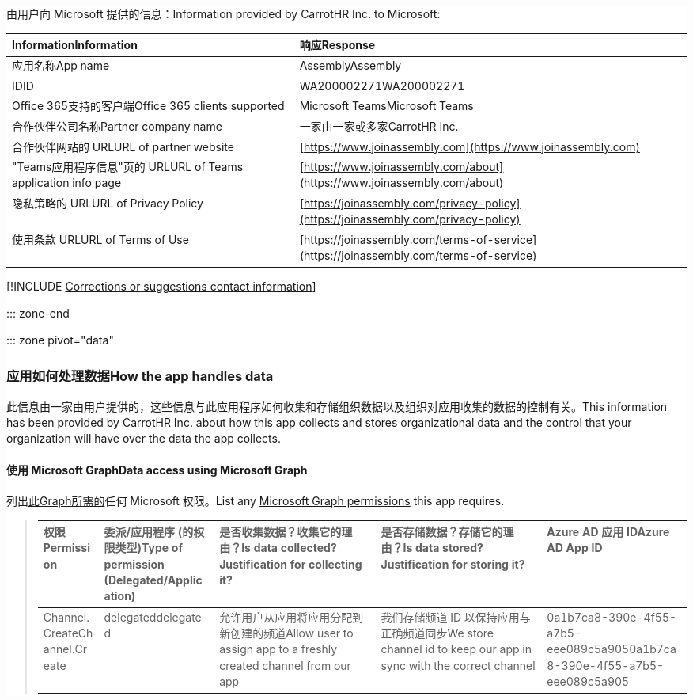 <span data-ttu-id="04428-108">由用户向 Microsoft 提供的信息：</span><span class="sxs-lookup"><span data-stu-id="04428-108">Information provided by CarrotHR Inc. to Microsoft:</span></span>

| <span data-ttu-id="04428-109">**Information**</span><span class="sxs-lookup"><span data-stu-id="04428-109">**Information**</span></span> | <span data-ttu-id="04428-110">**响应**</span><span class="sxs-lookup"><span data-stu-id="04428-110">**Response**</span></span> |
|:----------------|:-------------|
| <span data-ttu-id="04428-111">应用名称</span><span class="sxs-lookup"><span data-stu-id="04428-111">App name</span></span> | <span data-ttu-id="04428-112">Assembly</span><span class="sxs-lookup"><span data-stu-id="04428-112">Assembly</span></span> |
| <span data-ttu-id="04428-113">ID</span><span class="sxs-lookup"><span data-stu-id="04428-113">ID</span></span> | <span data-ttu-id="04428-114">WA200002271</span><span class="sxs-lookup"><span data-stu-id="04428-114">WA200002271</span></span> |
| <span data-ttu-id="04428-115">Office 365支持的客户端</span><span class="sxs-lookup"><span data-stu-id="04428-115">Office 365 clients supported</span></span> | <span data-ttu-id="04428-116">Microsoft Teams</span><span class="sxs-lookup"><span data-stu-id="04428-116">Microsoft Teams</span></span> |
| <span data-ttu-id="04428-117">合作伙伴公司名称</span><span class="sxs-lookup"><span data-stu-id="04428-117">Partner company name</span></span> | <span data-ttu-id="04428-118">一家由一家或多家</span><span class="sxs-lookup"><span data-stu-id="04428-118">CarrotHR Inc.</span></span> |
| <span data-ttu-id="04428-119">合作伙伴网站的 URL</span><span class="sxs-lookup"><span data-stu-id="04428-119">URL of partner website</span></span> | [https://www.joinassembly.com](https://www.joinassembly.com) |
| <span data-ttu-id="04428-120">"Teams应用程序信息"页的 URL</span><span class="sxs-lookup"><span data-stu-id="04428-120">URL of Teams application info page</span></span> | [https://www.joinassembly.com/about](https://www.joinassembly.com/about) |
| <span data-ttu-id="04428-121">隐私策略的 URL</span><span class="sxs-lookup"><span data-stu-id="04428-121">URL of Privacy Policy</span></span> | [https://joinassembly.com/privacy-policy](https://joinassembly.com/privacy-policy) |
| <span data-ttu-id="04428-122">使用条款 URL</span><span class="sxs-lookup"><span data-stu-id="04428-122">URL of Terms of Use</span></span> | [https://joinassembly.com/terms-of-service](https://joinassembly.com/terms-of-service) |

 [!INCLUDE [Corrections or suggestions contact information](../includes/corrections-or-suggestions.md)]

::: zone-end

::: zone pivot="data"

### <a name="how-the-app-handles-data"></a><span data-ttu-id="04428-123">应用如何处理数据</span><span class="sxs-lookup"><span data-stu-id="04428-123">How the app handles data</span></span>

<span data-ttu-id="04428-124">此信息由一家由用户提供的，这些信息与此应用程序如何收集和存储组织数据以及组织对应用收集的数据的控制有关。</span><span class="sxs-lookup"><span data-stu-id="04428-124">This information has been provided by CarrotHR Inc. about how this app collects and stores organizational data and the control that your organization will have over the data the app collects.</span></span>

#### <a name="data-access-using-microsoft-graph"></a><span data-ttu-id="04428-125">使用 Microsoft Graph</span><span class="sxs-lookup"><span data-stu-id="04428-125">Data access using Microsoft Graph</span></span>

<span data-ttu-id="04428-126">列出[此Graph所需的](https://docs.microsoft.com/graph/permissions-reference)任何 Microsoft 权限。</span><span class="sxs-lookup"><span data-stu-id="04428-126">List any [Microsoft Graph permissions](https://docs.microsoft.com/graph/permissions-reference) this app requires.</span></span>

>| <span data-ttu-id="04428-127">**权限**</span><span class="sxs-lookup"><span data-stu-id="04428-127">**Permission**</span></span>  | <span data-ttu-id="04428-128">**委派/应用程序 (的权限类型)**</span><span class="sxs-lookup"><span data-stu-id="04428-128">**Type of permission (Delegated/Application)**</span></span> | <span data-ttu-id="04428-129">**是否收集数据？收集它的理由？**</span><span class="sxs-lookup"><span data-stu-id="04428-129">**Is data collected? Justification for collecting it?**</span></span> | <span data-ttu-id="04428-130">**是否存储数据？存储它的理由？**</span><span class="sxs-lookup"><span data-stu-id="04428-130">**Is data stored? Justification for storing it?**</span></span> | <span data-ttu-id="04428-131">**Azure AD 应用 ID**</span><span class="sxs-lookup"><span data-stu-id="04428-131">**Azure AD App ID**</span></span> |
>|:----------------|:--------------------|:---------------------------------------------------|:--------------------------|:--------------------------|
>| <span data-ttu-id="04428-132">Channel.Create</span><span class="sxs-lookup"><span data-stu-id="04428-132">Channel.Create</span></span> | <span data-ttu-id="04428-133">delegated</span><span class="sxs-lookup"><span data-stu-id="04428-133">delegated</span></span> | <span data-ttu-id="04428-134">允许用户从应用将应用分配到新创建的频道</span><span class="sxs-lookup"><span data-stu-id="04428-134">Allow user to assign app to a freshly created channel from our app</span></span> | <span data-ttu-id="04428-135">我们存储频道 ID 以保持应用与正确频道同步</span><span class="sxs-lookup"><span data-stu-id="04428-135">We store channel id to keep our app in sync with the correct channel</span></span> | <span data-ttu-id="04428-136">0a1b7ca8-390e-4f55-a7b5-eee089c5a905</span><span class="sxs-lookup"><span data-stu-id="04428-136">0a1b7ca8-390e-4f55-a7b5-eee089c5a905</span></span> |